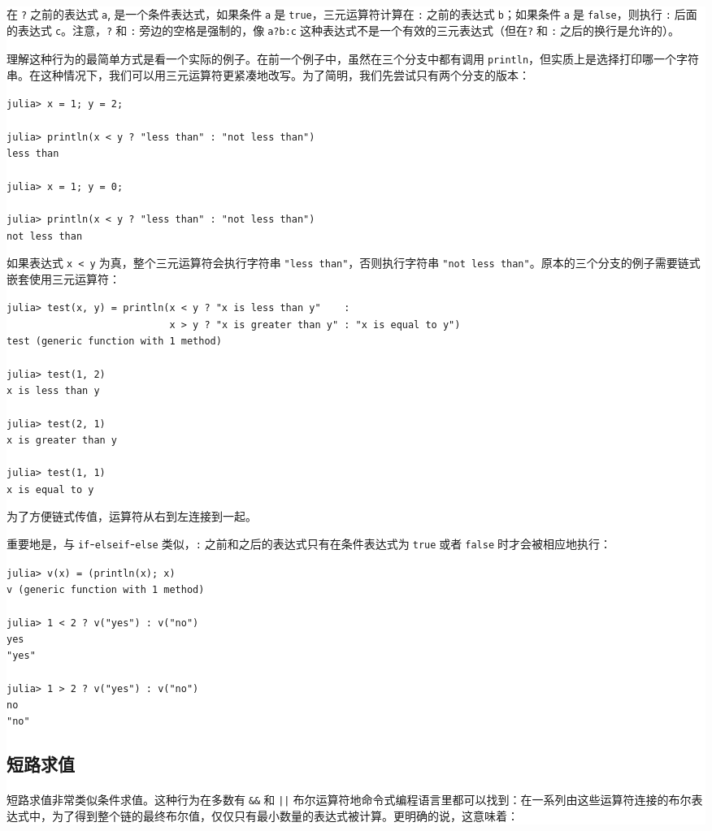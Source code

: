 在 `?` 之前的表达式 `a`, 是一个条件表达式，如果条件 `a` 是 `true`，三元运算符计算在 `:` 之前的表达式 `b`；如果条件 `a` 是 `false`，则执行 `:` 后面的表达式 `c`。注意，`?` 和 `:` 旁边的空格是强制的，像 `a?b:c` 这种表达式不是一个有效的三元表达式（但在`?` 和 `:` 之后的换行是允许的）。

理解这种行为的最简单方式是看一个实际的例子。在前一个例子中，虽然在三个分支中都有调用 `println`，但实质上是选择打印哪一个字符串。在这种情况下，我们可以用三元运算符更紧凑地改写。为了简明，我们先尝试只有两个分支的版本：

```jldoctest
julia> x = 1; y = 2;

julia> println(x < y ? "less than" : "not less than")
less than

julia> x = 1; y = 0;

julia> println(x < y ? "less than" : "not less than")
not less than
```

如果表达式 `x < y` 为真，整个三元运算符会执行字符串 `"less than"`，否则执行字符串 `"not less than"`。原本的三个分支的例子需要链式嵌套使用三元运算符：

```jldoctest
julia> test(x, y) = println(x < y ? "x is less than y"    :
                            x > y ? "x is greater than y" : "x is equal to y")
test (generic function with 1 method)

julia> test(1, 2)
x is less than y

julia> test(2, 1)
x is greater than y

julia> test(1, 1)
x is equal to y
```

为了方便链式传值，运算符从右到左连接到一起。

重要地是，与 `if`-`elseif`-`else` 类似，`:` 之前和之后的表达式只有在条件表达式为 `true` 或者 `false` 时才会被相应地执行：

```jldoctest
julia> v(x) = (println(x); x)
v (generic function with 1 method)

julia> 1 < 2 ? v("yes") : v("no")
yes
"yes"

julia> 1 > 2 ? v("yes") : v("no")
no
"no"
```

## 短路求值

短路求值非常类似条件求值。这种行为在多数有 `&&` 和 `||` 布尔运算符地命令式编程语言里都可以找到：在一系列由这些运算符连接的布尔表达式中，为了得到整个链的最终布尔值，仅仅只有最小数量的表达式被计算。更明确的说，这意味着：

